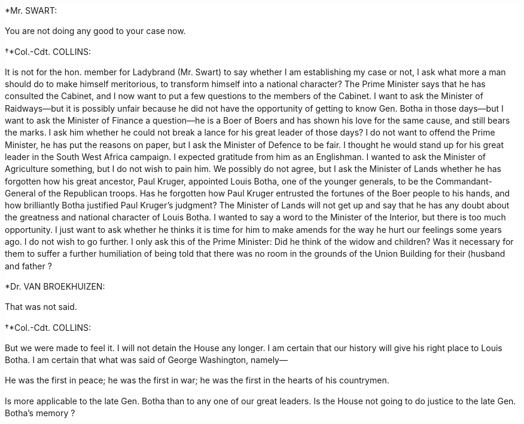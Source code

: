 <from>*Mr. <person refersTo="hansard_za">SWART</person>:</from>

<p>You are not doing any good to your case now.</p>

</speech>

<speech by="#collins">

<from>&#x2020;*Col.-Cdt. <person refersTo="hansard_za">COLLINS</person>:</from>

<p>It is not for the hon. member for Ladybrand (Mr. Swart) to say whether I am establishing my case or not, I ask what more a man should do to make himself meritorious, to transform himself into a national character&#x003F; The Prime Minister says that he has consulted the Cabinet, and I now want to put a few questions to the members of the Cabinet. I want to ask the Minister of Raidways&#x2014;but it is possibly unfair because he did not have the opportunity of getting to know Gen. Botha in those days&#x2014;but I want to ask the Minister of Finance a question&#x2014;he is a Boer of Boers and has shown his love for the same cause, and still bears the marks. I ask him whether he could not break a lance for his great leader of those days&#x003F; I do not want to offend the Prime Minister, he has put the reasons on paper, but I ask the Minister of Defence to be fair. I thought he would stand up for his great leader in the South West Africa campaign. I expected gratitude from him as an Englishman. I wanted to ask the Minister of Agriculture something, but I do not wish to pain him. We possibly do not agree, but I ask the Minister of Lands whether he has forgotten how his great ancestor, Paul Kruger, appointed Louis Botha, one of the younger generals, to be the Commandant-General of the Republican troops. Has he forgotten how Paul Kruger entrusted the fortunes of the Boer people to his hands, and how brilliantly Botha justified Paul Kruger&#x2019;s judgment&#x003F; The Minister of Lands will not get up and say that he has any doubt about the greatness and national character of Louis Botha. I wanted to say a word to the Minister of the Interior, but there is too much opportunity. I just want to ask whether he thinks it is time for him to make amends for the way he hurt our feelings some years ago. I do not wish to go further. I only ask this of the Prime Minister: Did he think of the widow and children&#x003F; Was it necessary for them to suffer a further humiliation of being told that there was no room in the grounds of the Union Building for their (husband and father &#x003F;</p>

</speech>

<speech by="#van_broekhuizen">

<from>*Dr. <person refersTo="hansard_za">VAN BROEKHUIZEN</person>:</from>

<p>That was not said.</p>

</speech>

<speech by="#collins">

<from>&#x2020;*Col.-Cdt. <person refersTo="hansard_za">COLLINS</person>:</from>

<p>But we were made to feel it. I will not detain the House any longer. I am certain that our history will give his right place to Louis Botha. I am certain that what was said of George Washington, namely&#x2014;</p>

<block name="quote">He was the first in peace; he was the first in war; he was the first in the hearts of his countrymen.</block>

<p>Is more applicable to the late Gen. Botha than to any one of our great leaders. Is the House not going to do justice to the late Gen. Botha&#x2019;s memory &#x003F;</p>

</speech>
